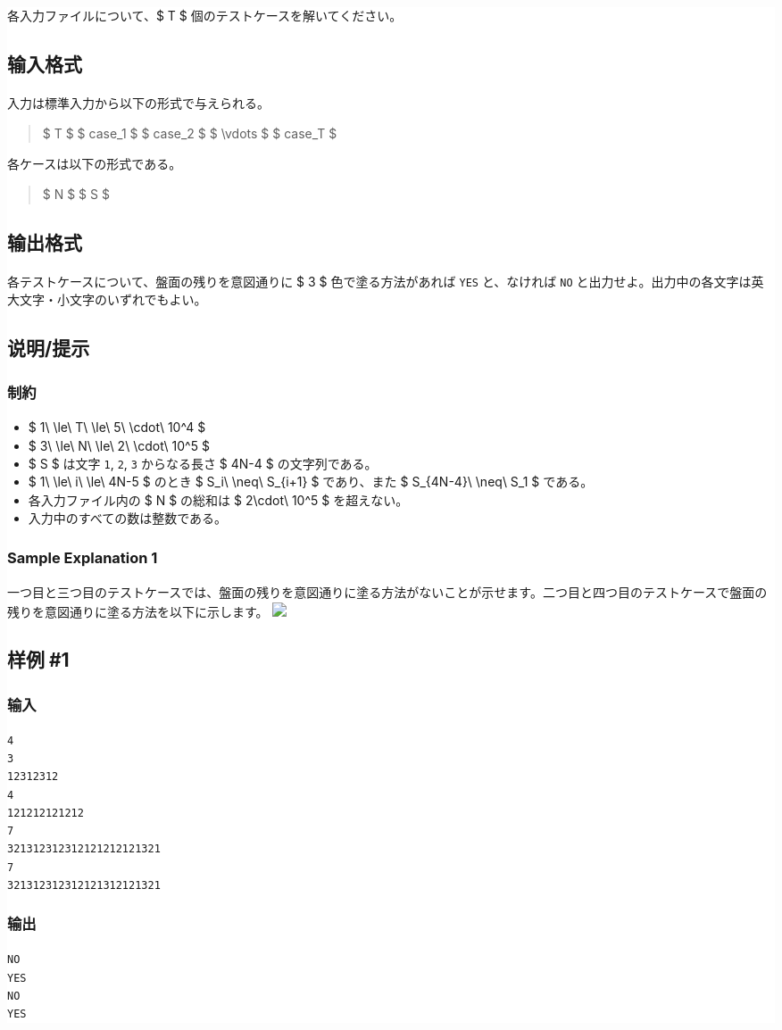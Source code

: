 各入力ファイルについて、$ T $ 個のテストケースを解いてください。

## 输入格式

入力は標準入力から以下の形式で与えられる。

> $ T $ $ case_1 $ $ case_2 $ $ \vdots $ $ case_T $

各ケースは以下の形式である。

> $ N $ $ S $

## 输出格式

各テストケースについて、盤面の残りを意図通りに $ 3 $ 色で塗る方法があれば `YES` と、なければ `NO` と出力せよ。出力中の各文字は英大文字・小文字のいずれでもよい。

## 说明/提示

### 制約

- $ 1\ \le\ T\ \le\ 5\ \cdot\ 10^4 $
- $ 3\ \le\ N\ \le\ 2\ \cdot\ 10^5 $
- $ S $ は文字 `1`, `2`, `3` からなる長さ $ 4N-4 $ の文字列である。
- $ 1\ \le\ i\ \le\ 4N-5 $ のとき $ S_i\ \neq\ S_{i+1} $ であり、また $ S_{4N-4}\ \neq\ S_1 $ である。
- 各入力ファイル内の $ N $ の総和は $ 2\cdot\ 10^5 $ を超えない。
- 入力中のすべての数は整数である。

### Sample Explanation 1

一つ目と三つ目のテストケースでは、盤面の残りを意図通りに塗る方法がないことが示せます。二つ目と四つ目のテストケースで盤面の残りを意図通りに塗る方法を以下に示します。 ![](https://img.atcoder.jp/agc059/1ada4c7ac4b8e04277788b67a8d2a71c.png)

## 样例 #1

### 输入

```
4
3
12312312
4
121212121212
7
321312312312121212121321
7
321312312312121312121321
```

### 输出

```
NO
YES
NO
YES
```
